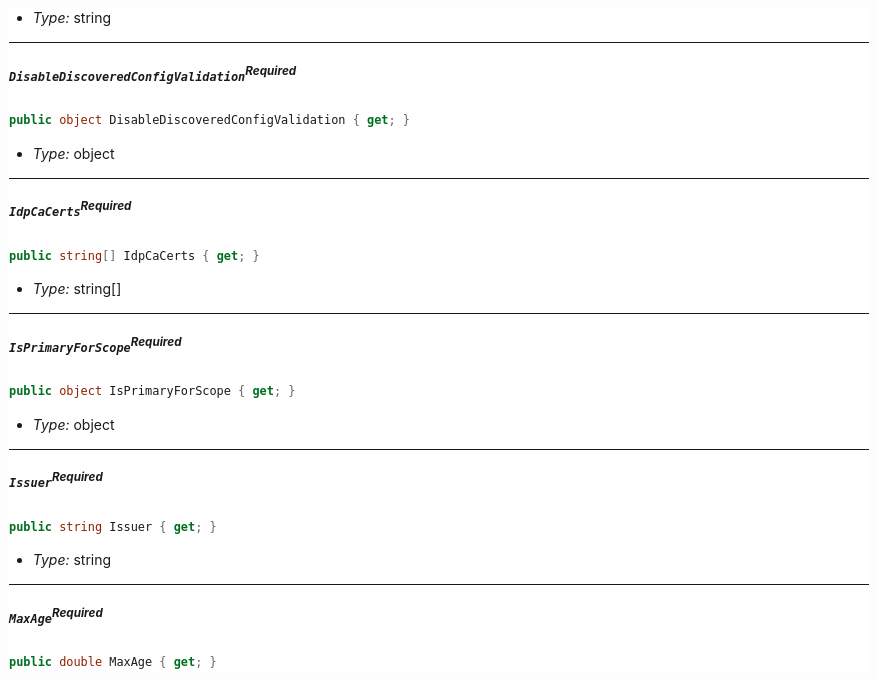 - *Type:* string

---

##### `DisableDiscoveredConfigValidation`<sup>Required</sup> <a name="DisableDiscoveredConfigValidation" id="@cdktf/provider-boundary.authMethodOidc.AuthMethodOidc.property.disableDiscoveredConfigValidation"></a>

```csharp
public object DisableDiscoveredConfigValidation { get; }
```

- *Type:* object

---

##### `IdpCaCerts`<sup>Required</sup> <a name="IdpCaCerts" id="@cdktf/provider-boundary.authMethodOidc.AuthMethodOidc.property.idpCaCerts"></a>

```csharp
public string[] IdpCaCerts { get; }
```

- *Type:* string[]

---

##### `IsPrimaryForScope`<sup>Required</sup> <a name="IsPrimaryForScope" id="@cdktf/provider-boundary.authMethodOidc.AuthMethodOidc.property.isPrimaryForScope"></a>

```csharp
public object IsPrimaryForScope { get; }
```

- *Type:* object

---

##### `Issuer`<sup>Required</sup> <a name="Issuer" id="@cdktf/provider-boundary.authMethodOidc.AuthMethodOidc.property.issuer"></a>

```csharp
public string Issuer { get; }
```

- *Type:* string

---

##### `MaxAge`<sup>Required</sup> <a name="MaxAge" id="@cdktf/provider-boundary.authMethodOidc.AuthMethodOidc.property.maxAge"></a>

```csharp
public double MaxAge { get; }
```
